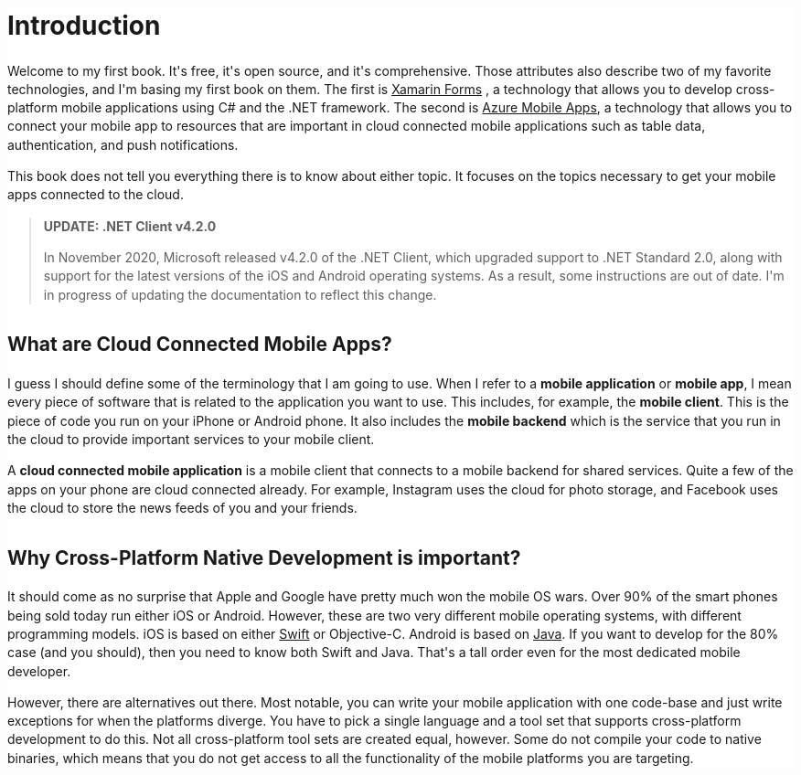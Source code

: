# Introduction

Welcome to my first book.  It's free, it's open source, and it's comprehensive.
Those attributes also describe two of my favorite technologies, and I'm basing
my first book on them.  The first is [Xamarin Forms][1] , a technology that
allows you to develop cross-platform mobile applications using C# and the .NET
framework.  The second is [Azure Mobile Apps][2], a technology that allows
you to connect your mobile app to  resources that are important in cloud
connected mobile applications such as table data, authentication, and push
notifications.

This book does not tell you everything there is to know about either topic.  It
focuses on the topics necessary to get your mobile apps connected to the cloud.

> **UPDATE: .NET Client v4.2.0**
>
> In November 2020, Microsoft released v4.2.0 of the .NET Client, which upgraded
> support to .NET Standard 2.0, along with support for the latest versions of the
> iOS and Android operating systems.  As a result, some instructions are out of
> date.  I'm in progress of updating the documentation to reflect this change.

## What are Cloud Connected Mobile Apps?

I guess I should define some of the terminology that I am going to use.  When I
refer to a **mobile application** or **mobile app**, I mean every piece of
software that is related to the application you want to use.  This includes, for
example, the **mobile client**. This is the piece of code you run on your iPhone
or Android phone.  It also includes the **mobile backend** which is the service
that you run in the cloud to provide important services to your mobile client.

A **cloud connected mobile application** is a mobile client that connects to a
mobile backend for shared services.  Quite a few of the apps on your phone are
cloud connected already.  For example, Instagram uses the cloud for photo
storage, and Facebook uses the cloud to store the news feeds of you and your
friends.

## Why Cross-Platform Native Development is important?

It should come as no surprise that Apple and Google have pretty much won the
mobile OS wars.  Over 90% of the smart phones being sold today run either iOS
or Android.  However, these are two very different mobile operating systems,
with different programming models.  iOS is based on either [Swift][21] or
Objective-C.  Android is based on [Java][22].  If you want to develop for the
80% case (and you should), then you need to know both Swift and Java.  That's
a tall order even for the most dedicated mobile developer.

However, there are alternatives out there.  Most notable, you can write your
mobile application with one code-base and just write exceptions for when the
platforms diverge.  You have to pick a single language and a tool set that
supports cross-platform development to do this.  Not all cross-platform tool
sets are created equal, however.  Some do not compile your code to native
binaries, which means that you do not get access to all the functionality of
the mobile platforms you are targeting.


[int-mac]: ./chapter1/firstapp_mac.md
[int-pc]: ./chapter1/firstapp_pc.md
[1]: https://www.xamarin.com/forms
[2]: https://aka.ms/azuremobileapps
[3]: http://www.learncs.org/
[4]: http://www.asp.net/
[5]: https://developer.xamarin.com/
[6]: http://www.apple.com/shop/buy-mac/mac-mini?product=MGEQ2LL/A&step=config#
[7]: http://www.intel.com/content/www/us/en/nuc/change-the-game-with-nuc.html
[8]: https://itunes.apple.com/us/app/xcode/id497799835?mt=12
[9]: https://www.visualstudio.com/thank-downloading-visual-studio-mac/?sku=vsmac
[10]: https://www.visualstudio.com/thank-you-downloading-visual-studio/?sku=Community&rel=15
[11]: https://azure.microsoft.com/en-us/downloads/
[12]: http://guide.bash.academy/
[13]: https://mva.microsoft.com/en-us/training-courses/getting-started-with-powershell-3-0-jump-start-8276
[14]: https://try.github.io/levels/1/challenges/1
[15]: https://msdn.microsoft.com/en-us/default.aspx
[16]: https://imagine.microsoft.com/en-us
[17]: https://azure.microsoft.com/en-us/free/
[18]: https://developer.apple.com/programs/
[19]: https://play.google.com/apps/publish/signup
[20]: https://developer.microsoft.com/en-us/store/register
[21]: https://developer.apple.com/swift/
[22]: https://developer.android.com/training/index.html
[23]: https://developer.android.com/